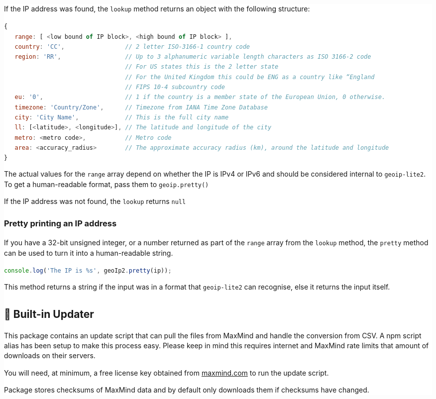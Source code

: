 If the IP address was found, the `lookup` method returns an object with the following structure:

```javascript
{
   range: [ <low bound of IP block>, <high bound of IP block> ],
   country: 'CC',                 // 2 letter ISO-3166-1 country code
   region: 'RR',                  // Up to 3 alphanumeric variable length characters as ISO 3166-2 code
                                  // For US states this is the 2 letter state
                                  // For the United Kingdom this could be ENG as a country like “England
                                  // FIPS 10-4 subcountry code
   eu: '0',                       // 1 if the country is a member state of the European Union, 0 otherwise.
   timezone: 'Country/Zone',      // Timezone from IANA Time Zone Database
   city: 'City Name',             // This is the full city name
   ll: [<latitude>, <longitude>], // The latitude and longitude of the city
   metro: <metro code>,           // Metro code
   area: <accuracy_radius>        // The approximate accuracy radius (km), around the latitude and longitude
}
```

The actual values for the `range` array depend on whether the IP is IPv4 or IPv6 and should be
considered internal to `geoip-lite2`. To get a human-readable format, pass them to `geoip.pretty()`

If the IP address was not found, the `lookup` returns `null`

### Pretty printing an IP address
If you have a 32-bit unsigned integer, or a number returned as part of the `range` array from the `lookup` method,
the `pretty` method can be used to turn it into a human-readable string.

```javascript
console.log('The IP is %s', geoIp2.pretty(ip));
```

This method returns a string if the input was in a format that `geoip-lite2` can recognise, else it returns the
input itself.


🔄 Built-in Updater
--------------------
This package contains an update script that can pull the files from MaxMind and handle the conversion from CSV.
A npm script alias has been setup to make this process easy. Please keep in mind this requires internet and MaxMind
rate limits that amount of downloads on their servers.

You will need, at minimum, a free license key obtained from [maxmind.com](https://support.maxmind.com/hc/en-us/articles/4407111582235-Generate-a-License-Key) to run the update script.

Package stores checksums of MaxMind data and by default only downloads them if checksums have changed.
